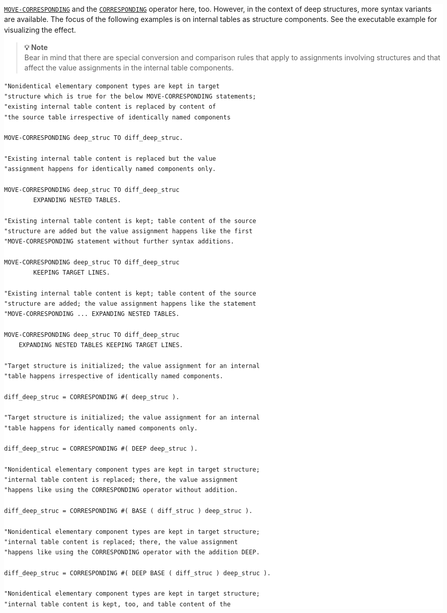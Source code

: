 [`MOVE-CORRESPONDING`](https://help.sap.com/doc/abapdocu_cp_index_htm/CLOUD/en-US/index.htm?file=abapmove-corresponding.htm)
and the
[`CORRESPONDING`](https://help.sap.com/doc/abapdocu_cp_index_htm/CLOUD/en-US/index.htm?file=abenconstructor_expr_corresponding.htm)
operator here, too. However, in the context of deep structures, more syntax variants are available. The focus of the following examples is on internal tables as structure components. See the executable example for visualizing the effect.

> **💡 Note**<br>
> Bear in mind that there are special conversion and comparison rules that apply to assignments involving structures and that affect the value assignments in the internal table components.

``` abap
"Nonidentical elementary component types are kept in target
"structure which is true for the below MOVE-CORRESPONDING statements;
"existing internal table content is replaced by content of
"the source table irrespective of identically named components

MOVE-CORRESPONDING deep_struc TO diff_deep_struc.

"Existing internal table content is replaced but the value
"assignment happens for identically named components only.

MOVE-CORRESPONDING deep_struc TO diff_deep_struc
        EXPANDING NESTED TABLES.

"Existing internal table content is kept; table content of the source
"structure are added but the value assignment happens like the first
"MOVE-CORRESPONDING statement without further syntax additions.

MOVE-CORRESPONDING deep_struc TO diff_deep_struc
        KEEPING TARGET LINES.

"Existing internal table content is kept; table content of the source
"structure are added; the value assignment happens like the statement
"MOVE-CORRESPONDING ... EXPANDING NESTED TABLES.

MOVE-CORRESPONDING deep_struc TO diff_deep_struc
    EXPANDING NESTED TABLES KEEPING TARGET LINES.

"Target structure is initialized; the value assignment for an internal
"table happens irrespective of identically named components.

diff_deep_struc = CORRESPONDING #( deep_struc ).

"Target structure is initialized; the value assignment for an internal
"table happens for identically named components only.

diff_deep_struc = CORRESPONDING #( DEEP deep_struc ).

"Nonidentical elementary component types are kept in target structure;
"internal table content is replaced; there, the value assignment
"happens like using the CORRESPONDING operator without addition.

diff_deep_struc = CORRESPONDING #( BASE ( diff_struc ) deep_struc ).

"Nonidentical elementary component types are kept in target structure;
"internal table content is replaced; there, the value assignment
"happens like using the CORRESPONDING operator with the addition DEEP.

diff_deep_struc = CORRESPONDING #( DEEP BASE ( diff_struc ) deep_struc ).

"Nonidentical elementary component types are kept in target structure;
"internal table content is kept, too, and table content of the
```